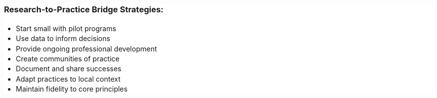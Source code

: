 ### Research-to-Practice Bridge Strategies:
- Start small with pilot programs
- Use data to inform decisions
- Provide ongoing professional development
- Create communities of practice
- Document and share successes
- Adapt practices to local context
- Maintain fidelity to core principles